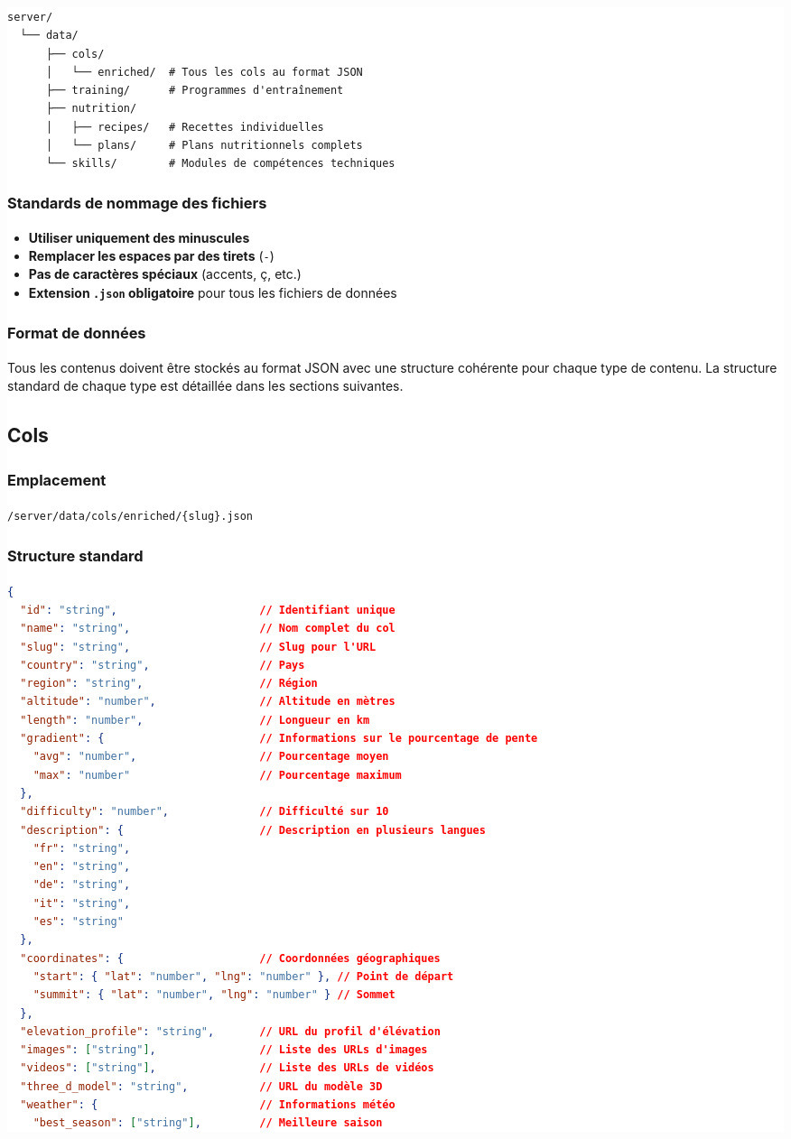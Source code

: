 ```
server/
  └── data/
      ├── cols/
      │   └── enriched/  # Tous les cols au format JSON
      ├── training/      # Programmes d'entraînement
      ├── nutrition/
      │   ├── recipes/   # Recettes individuelles
      │   └── plans/     # Plans nutritionnels complets
      └── skills/        # Modules de compétences techniques
```

### Standards de nommage des fichiers

- **Utiliser uniquement des minuscules**
- **Remplacer les espaces par des tirets** (`-`)
- **Pas de caractères spéciaux** (accents, ç, etc.)
- **Extension `.json` obligatoire** pour tous les fichiers de données

### Format de données

Tous les contenus doivent être stockés au format JSON avec une structure cohérente pour chaque type de contenu. La structure standard de chaque type est détaillée dans les sections suivantes.

## Cols

### Emplacement
```
/server/data/cols/enriched/{slug}.json
```

### Structure standard

```json
{
  "id": "string",                      // Identifiant unique
  "name": "string",                    // Nom complet du col
  "slug": "string",                    // Slug pour l'URL
  "country": "string",                 // Pays
  "region": "string",                  // Région
  "altitude": "number",                // Altitude en mètres
  "length": "number",                  // Longueur en km
  "gradient": {                        // Informations sur le pourcentage de pente
    "avg": "number",                   // Pourcentage moyen
    "max": "number"                    // Pourcentage maximum
  },
  "difficulty": "number",              // Difficulté sur 10
  "description": {                     // Description en plusieurs langues
    "fr": "string",
    "en": "string",
    "de": "string",
    "it": "string",
    "es": "string"
  },
  "coordinates": {                     // Coordonnées géographiques
    "start": { "lat": "number", "lng": "number" }, // Point de départ
    "summit": { "lat": "number", "lng": "number" } // Sommet
  },
  "elevation_profile": "string",       // URL du profil d'élévation
  "images": ["string"],                // Liste des URLs d'images
  "videos": ["string"],                // Liste des URLs de vidéos
  "three_d_model": "string",           // URL du modèle 3D
  "weather": {                         // Informations météo
    "best_season": ["string"],         // Meilleure saison
```